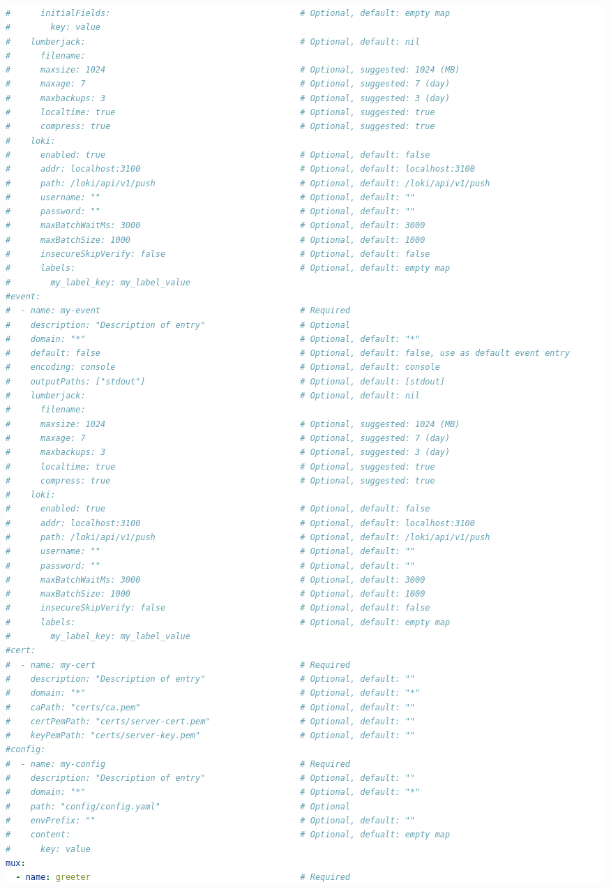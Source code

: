 ```yaml
#      initialFields:                                      # Optional, default: empty map
#        key: value
#    lumberjack:                                           # Optional, default: nil
#      filename:
#      maxsize: 1024                                       # Optional, suggested: 1024 (MB)
#      maxage: 7                                           # Optional, suggested: 7 (day)
#      maxbackups: 3                                       # Optional, suggested: 3 (day)
#      localtime: true                                     # Optional, suggested: true
#      compress: true                                      # Optional, suggested: true
#    loki:
#      enabled: true                                       # Optional, default: false
#      addr: localhost:3100                                # Optional, default: localhost:3100
#      path: /loki/api/v1/push                             # Optional, default: /loki/api/v1/push
#      username: ""                                        # Optional, default: ""
#      password: ""                                        # Optional, default: ""
#      maxBatchWaitMs: 3000                                # Optional, default: 3000
#      maxBatchSize: 1000                                  # Optional, default: 1000
#      insecureSkipVerify: false                           # Optional, default: false
#      labels:                                             # Optional, default: empty map
#        my_label_key: my_label_value
#event:
#  - name: my-event                                        # Required
#    description: "Description of entry"                   # Optional
#    domain: "*"                                           # Optional, default: "*"
#    default: false                                        # Optional, default: false, use as default event entry
#    encoding: console                                     # Optional, default: console
#    outputPaths: ["stdout"]                               # Optional, default: [stdout]
#    lumberjack:                                           # Optional, default: nil
#      filename:
#      maxsize: 1024                                       # Optional, suggested: 1024 (MB)
#      maxage: 7                                           # Optional, suggested: 7 (day)
#      maxbackups: 3                                       # Optional, suggested: 3 (day)
#      localtime: true                                     # Optional, suggested: true
#      compress: true                                      # Optional, suggested: true
#    loki:
#      enabled: true                                       # Optional, default: false
#      addr: localhost:3100                                # Optional, default: localhost:3100
#      path: /loki/api/v1/push                             # Optional, default: /loki/api/v1/push
#      username: ""                                        # Optional, default: ""
#      password: ""                                        # Optional, default: ""
#      maxBatchWaitMs: 3000                                # Optional, default: 3000
#      maxBatchSize: 1000                                  # Optional, default: 1000
#      insecureSkipVerify: false                           # Optional, default: false
#      labels:                                             # Optional, default: empty map
#        my_label_key: my_label_value
#cert:
#  - name: my-cert                                         # Required
#    description: "Description of entry"                   # Optional, default: ""
#    domain: "*"                                           # Optional, default: "*"
#    caPath: "certs/ca.pem"                                # Optional, default: ""
#    certPemPath: "certs/server-cert.pem"                  # Optional, default: ""
#    keyPemPath: "certs/server-key.pem"                    # Optional, default: ""
#config:
#  - name: my-config                                       # Required
#    description: "Description of entry"                   # Optional, default: ""
#    domain: "*"                                           # Optional, default: "*"
#    path: "config/config.yaml"                            # Optional
#    envPrefix: ""                                         # Optional, default: ""
#    content:                                              # Optional, defualt: empty map
#      key: value
mux:
  - name: greeter                                          # Required
```